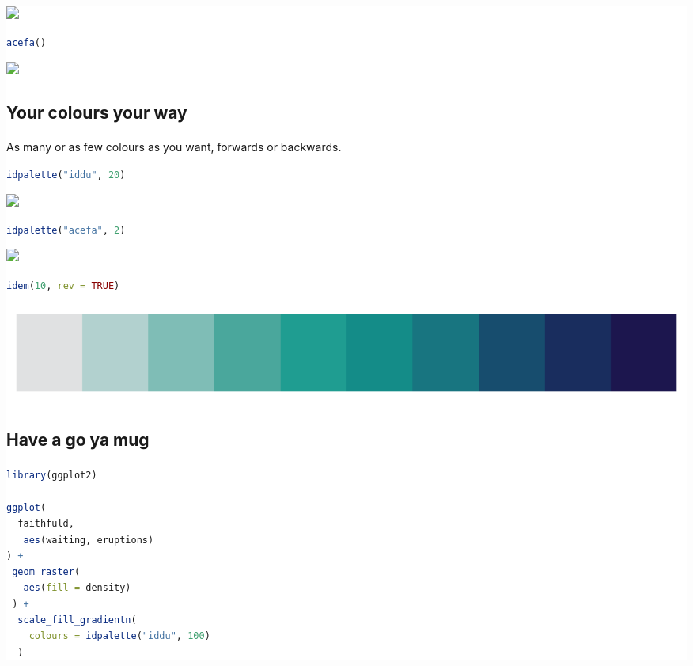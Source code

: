 <img src="man/figures/README-unnamed-chunk-9-1.png" width="100%" />

``` r
acefa()
```

<img src="man/figures/README-unnamed-chunk-10-1.png" width="100%" />

## Your colours your way

As many or as few colours as you want, forwards or backwards.

``` r
idpalette("iddu", 20)
```

<img src="man/figures/README-unnamed-chunk-11-1.png" width="100%" />

``` r
idpalette("acefa", 2)
```

<img src="man/figures/README-unnamed-chunk-12-1.png" width="100%" />

``` r
idem(10, rev = TRUE)
```

<img src="man/figures/README-unnamed-chunk-13-1.png" width="100%" />

## Have a go ya mug

``` r
library(ggplot2)

ggplot(
  faithfuld,
   aes(waiting, eruptions)
) +
 geom_raster(
   aes(fill = density)
 ) +
  scale_fill_gradientn(
    colours = idpalette("iddu", 100)
  )
```
